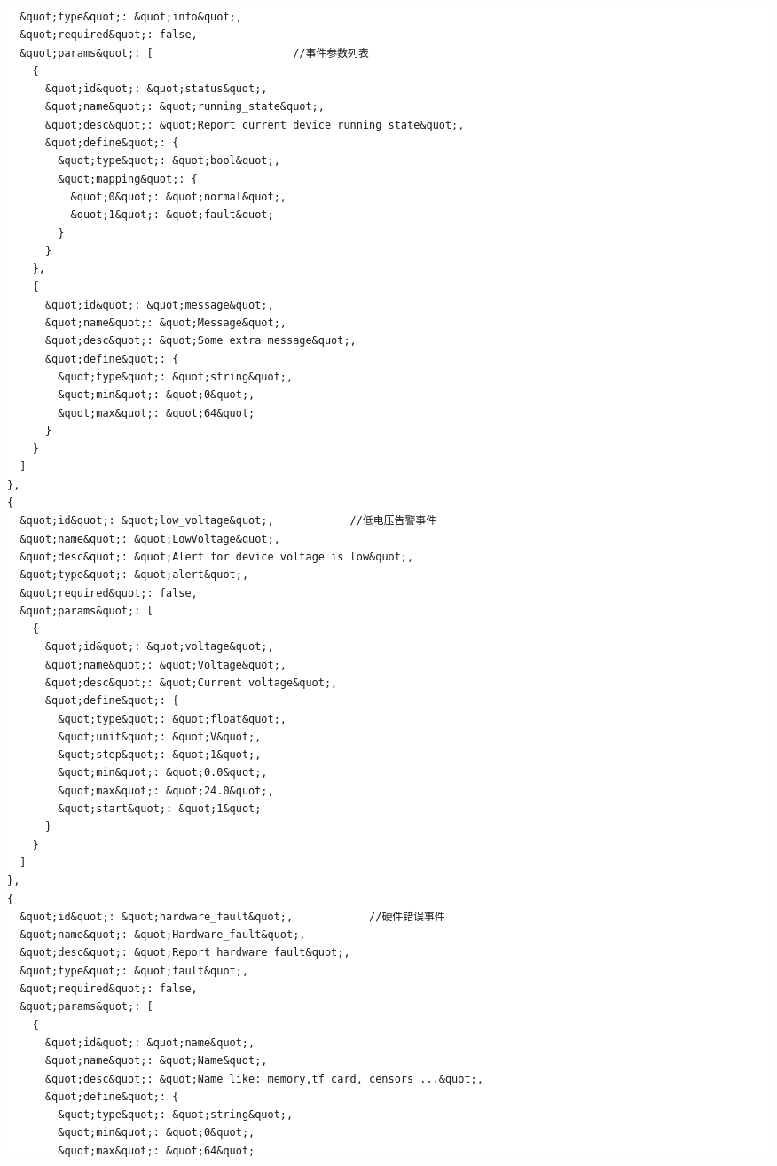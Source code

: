      &quot;type&quot;: &quot;info&quot;,
      &quot;required&quot;: false,
      &quot;params&quot;: [                      //事件参数列表
        {
          &quot;id&quot;: &quot;status&quot;,
          &quot;name&quot;: &quot;running_state&quot;,
          &quot;desc&quot;: &quot;Report current device running state&quot;,
          &quot;define&quot;: {
            &quot;type&quot;: &quot;bool&quot;,
            &quot;mapping&quot;: {
              &quot;0&quot;: &quot;normal&quot;,
              &quot;1&quot;: &quot;fault&quot;
            }
          }
        },
        {
          &quot;id&quot;: &quot;message&quot;,
          &quot;name&quot;: &quot;Message&quot;,
          &quot;desc&quot;: &quot;Some extra message&quot;,
          &quot;define&quot;: {
            &quot;type&quot;: &quot;string&quot;,
            &quot;min&quot;: &quot;0&quot;,
            &quot;max&quot;: &quot;64&quot;
          }
        }
      ]
    },
    {
      &quot;id&quot;: &quot;low_voltage&quot;,            //低电压告警事件
      &quot;name&quot;: &quot;LowVoltage&quot;,
      &quot;desc&quot;: &quot;Alert for device voltage is low&quot;,
      &quot;type&quot;: &quot;alert&quot;,
      &quot;required&quot;: false,
      &quot;params&quot;: [
        {
          &quot;id&quot;: &quot;voltage&quot;,
          &quot;name&quot;: &quot;Voltage&quot;,
          &quot;desc&quot;: &quot;Current voltage&quot;,
          &quot;define&quot;: {
            &quot;type&quot;: &quot;float&quot;,
            &quot;unit&quot;: &quot;V&quot;,
            &quot;step&quot;: &quot;1&quot;,
            &quot;min&quot;: &quot;0.0&quot;,
            &quot;max&quot;: &quot;24.0&quot;,
            &quot;start&quot;: &quot;1&quot;
          }
        }
      ]
    },
    {
      &quot;id&quot;: &quot;hardware_fault&quot;,            //硬件错误事件
      &quot;name&quot;: &quot;Hardware_fault&quot;,
      &quot;desc&quot;: &quot;Report hardware fault&quot;,
      &quot;type&quot;: &quot;fault&quot;,
      &quot;required&quot;: false,
      &quot;params&quot;: [
        {
          &quot;id&quot;: &quot;name&quot;,
          &quot;name&quot;: &quot;Name&quot;,
          &quot;desc&quot;: &quot;Name like: memory,tf card, censors ...&quot;,
          &quot;define&quot;: {
            &quot;type&quot;: &quot;string&quot;,
            &quot;min&quot;: &quot;0&quot;,
            &quot;max&quot;: &quot;64&quot;